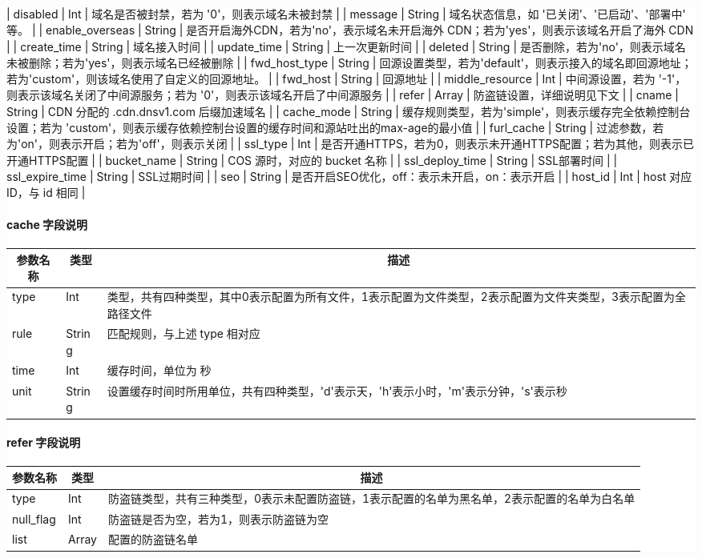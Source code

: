 | disabled        | Int    | 域名是否被封禁，若为 '0'，则表示域名未被封禁                 |
| message         | String | 域名状态信息，如 '已关闭'、'已启动'、'部署中' 等。            |
| enable_overseas | String | 是否开启海外CDN，若为'no'，表示域名未开启海外 CDN；若为'yes'，则表示该域名开启了海外 CDN |
| create_time     | String | 域名接入时间                                   |
| update_time     | String | 上一次更新时间                                  |
| deleted         | String | 是否删除，若为'no'，则表示域名未被删除；若为'yes'，则表示域名已经被删除 |
| fwd_host_type   | String | 回源设置类型，若为'default'，则表示接入的域名即回源地址；若为'custom'，则该域名使用了自定义的回源地址。 |
| fwd_host        | String | 回源地址                                     |
| middle_resource | Int    | 中间源设置，若为 '-1'，则表示该域名关闭了中间源服务；若为 '0'，则表示该域名开启了中间源服务 |
| refer           | Array  | 防盗链设置，详细说明见下文                            |
| cname           | String | CDN 分配的 .cdn.dnsv1.com 后缀加速域名            |
| cache_mode      | String | 缓存规则类型，若为'simple'，则表示缓存完全依赖控制台设置；若为 'custom'，则表示缓存依赖控制台设置的缓存时间和源站吐出的max-age的最小值 |
| furl_cache      | String | 过滤参数，若为'on'，则表示开启；若为'off'，则表示关闭          |
| ssl_type        | Int    | 是否开通HTTPS，若为0，则表示未开通HTTPS配置；若为其他，则表示已开通HTTPS配置 |
| bucket_name     | String | COS 源时，对应的 bucket 名称                     |
| ssl_deploy_time | String | SSL部署时间                                  |
| ssl_expire_time | String | SSL过期时间                                  |
| seo             | String | 是否开启SEO优化，off：表示未开启，on：表示开启              |
| host_id         | Int    | host 对应 ID，与 id 相同                       |

#### cache 字段说明

| 参数名称 | 类型     | 描述                                       |
| ---- | ------ | ---------------------------------------- |
| type | Int    | 类型，共有四种类型，其中0表示配置为所有文件，1表示配置为文件类型，2表示配置为文件夹类型，3表示配置为全路径文件 |
| rule | String | 匹配规则，与上述 type 相对应                        |
| time | Int    | 缓存时间，单位为 秒                               |
| unit | String | 设置缓存时间时所用单位，共有四种类型，'d'表示天，'h'表示小时，'m'表示分钟，'s'表示秒 |

#### refer 字段说明

| 参数名称      | 类型    | 描述                                       |
| --------- | ----- | ---------------------------------------- |
| type      | Int   | 防盗链类型，共有三种类型，0表示未配置防盗链，1表示配置的名单为黑名单，2表示配置的名单为白名单 |
| null_flag | Int   | 防盗链是否为空，若为1，则表示防盗链为空                     |
| list      | Array | 配置的防盗链名单                                 |
